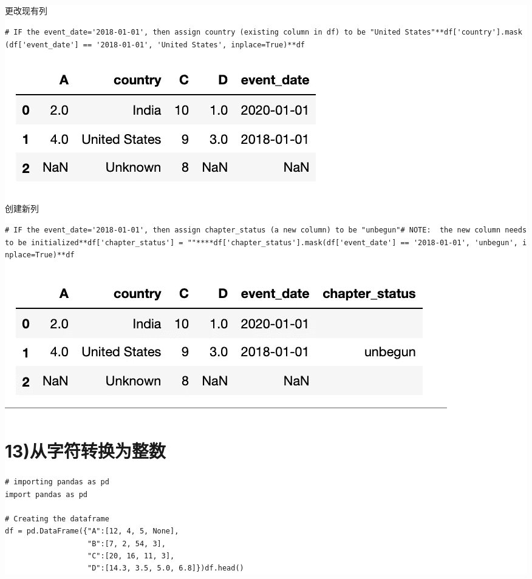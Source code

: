 更改现有列

```
# IF the event_date='2018-01-01', then assign country (existing column in df) to be "United States"**df['country'].mask(df['event_date'] == '2018-01-01', 'United States', inplace=True)**df
```

![](img/f1dfcf5b965ab3a03700156a097fcd8b.png)

创建新列

```
# IF the event_date='2018-01-01', then assign chapter_status (a new column) to be "unbegun"# NOTE:  the new column needs to be initialized**df['chapter_status'] = ""****df['chapter_status'].mask(df['event_date'] == '2018-01-01', 'unbegun', inplace=True)**df
```

![](img/482e18b5c04606d44a8b664dd8057ab7.png)

# 13)从字符转换为整数

```
# importing pandas as pd
import pandas as pd

# Creating the dataframe 
df = pd.DataFrame({"A":[12, 4, 5, None],
                   "B":[7, 2, 54, 3],
                   "C":[20, 16, 11, 3],
                   "D":[14.3, 3.5, 5.0, 6.8]})df.head()
```

